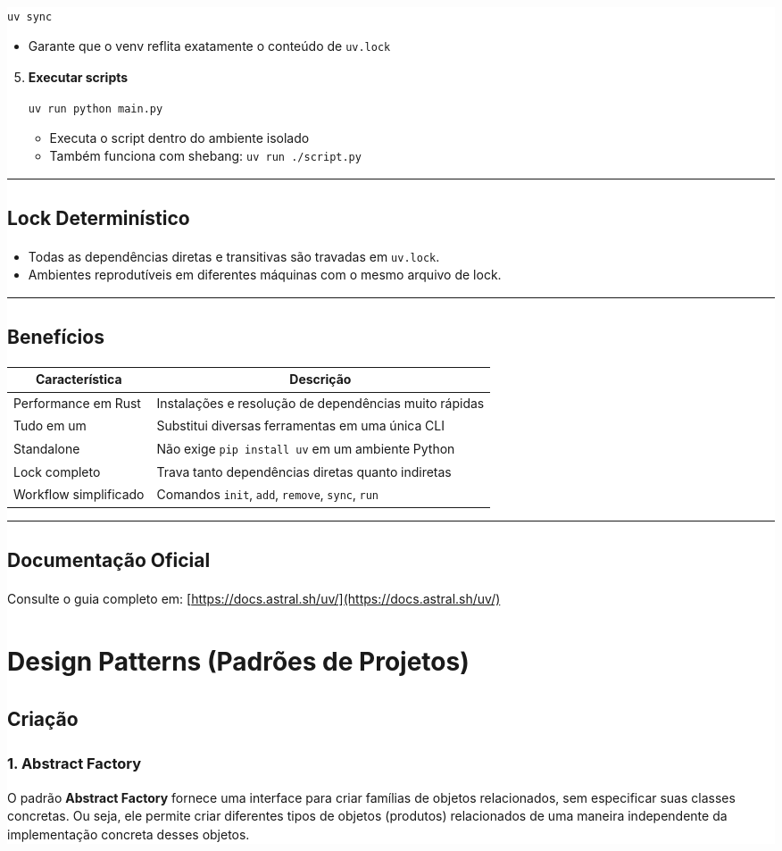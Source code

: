    ```bash
   uv sync
   ```

   * Garante que o venv reflita exatamente o conteúdo de `uv.lock`

5. **Executar scripts**

   ```bash
   uv run python main.py
   ```

   * Executa o script dentro do ambiente isolado
   * Também funciona com shebang: `uv run ./script.py`

---

## Lock Determinístico

* Todas as dependências diretas e transitivas são travadas em `uv.lock`.
* Ambientes reprodutíveis em diferentes máquinas com o mesmo arquivo de lock.

---

## Benefícios

| Característica        | Descrição                                             |
| --------------------- | ----------------------------------------------------- |
| Performance em Rust   | Instalações e resolução de dependências muito rápidas |
| Tudo em um            | Substitui diversas ferramentas em uma única CLI       |
| Standalone            | Não exige `pip install uv` em um ambiente Python      |
| Lock completo         | Trava tanto dependências diretas quanto indiretas     |
| Workflow simplificado | Comandos `init`, `add`, `remove`, `sync`, `run`       |

---

## Documentação Oficial

Consulte o guia completo em:
[https://docs.astral.sh/uv/](https://docs.astral.sh/uv/)

<a name = "design-pattern"> </a>
# Design Patterns (Padrões de Projetos) 

## Criação

### 1. **Abstract Factory**

O padrão **Abstract Factory** fornece uma interface para criar famílias de objetos relacionados, sem especificar suas classes concretas. Ou seja, ele permite criar diferentes tipos de objetos (produtos) relacionados de uma maneira independente da implementação concreta desses objetos.
